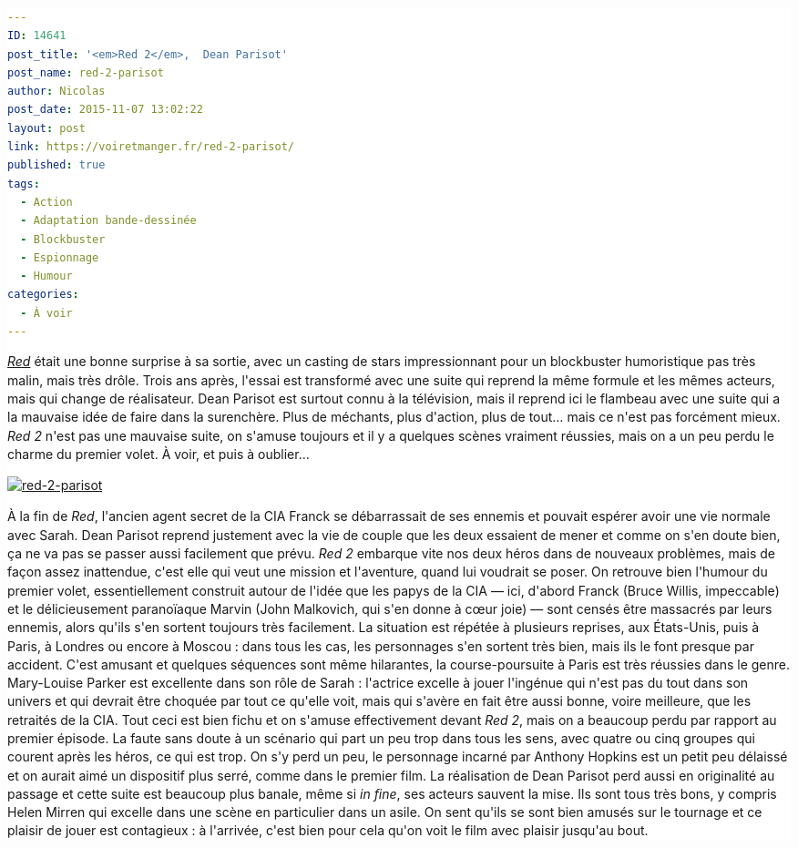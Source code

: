 ```yaml
---
ID: 14641
post_title: '<em>Red 2</em>,  Dean Parisot'
post_name: red-2-parisot
author: Nicolas
post_date: 2015-11-07 13:02:22
layout: post
link: https://voiretmanger.fr/red-2-parisot/
published: true
tags:
  - Action
  - Adaptation bande-dessinée
  - Blockbuster
  - Espionnage
  - Humour
categories:
  - À voir
---
```

[*Red*](https://voiretmanger.fr/red-schwentke/) était une bonne surprise à sa sortie, avec un casting de stars impressionnant pour un blockbuster humoristique pas très malin, mais très drôle. Trois ans après, l'essai est transformé avec une suite qui reprend la même formule et les mêmes acteurs, mais qui change de réalisateur. Dean Parisot est surtout connu à la télévision, mais il reprend ici le flambeau avec une suite qui a la mauvaise idée de faire dans la surenchère. Plus de méchants, plus d'action, plus de tout… mais ce n'est pas forcément mieux. *Red 2* n'est pas une mauvaise suite, on s'amuse toujours et il y a quelques scènes vraiment réussies, mais on a un peu perdu le charme du premier volet. À voir, et puis à oublier…

<a href="http://www.allocine.fr/film/fichefilm_gen_cfilm=189613.html" rel="attachment wp-att-14642"><img src="https://voiretmanger.fr/wp-content/uploads/2015/11/red-2-parisot.jpg" alt="red-2-parisot" width="1800" height="2446" class="aligncenter size-full wp-image-14642" /></a>

À la fin de *Red*, l'ancien agent secret de la CIA Franck se débarrassait de ses ennemis et pouvait espérer avoir une vie normale avec Sarah. Dean Parisot reprend justement avec la vie de couple que les deux essaient de mener et comme on s'en doute bien, ça ne va pas se passer aussi facilement que prévu. *Red 2* embarque vite nos deux héros dans de nouveaux problèmes, mais de façon assez inattendue, c'est elle qui veut une mission et l'aventure, quand lui voudrait se poser. On retrouve bien l'humour du premier volet, essentiellement construit autour de l'idée que les papys de la CIA — ici, d'abord Franck (Bruce Willis, impeccable) et le délicieusement paranoïaque Marvin (John Malkovich, qui s'en donne à cœur joie) — sont censés être massacrés par leurs ennemis, alors qu'ils s'en sortent toujours très facilement. La situation est répétée à plusieurs reprises, aux États-Unis, puis à Paris, à Londres ou encore à Moscou : dans tous les cas, les personnages s'en sortent très bien, mais ils le font presque par accident. C'est amusant et quelques séquences sont même hilarantes, la course-poursuite à Paris est très réussies dans le genre. Mary-Louise Parker est excellente dans son rôle de Sarah : l'actrice excelle à jouer l'ingénue qui n'est pas du tout dans son univers et qui devrait être choquée par tout ce qu'elle voit, mais qui s'avère en fait être aussi bonne, voire meilleure, que les retraités de la CIA. Tout ceci est bien fichu et on s'amuse effectivement devant *Red 2*, mais on a beaucoup perdu par rapport au premier épisode. La faute sans doute à un scénario qui part un peu trop dans tous les sens, avec quatre ou cinq groupes qui courent après les héros, ce qui est trop. On s'y perd un peu, le personnage incarné par Anthony Hopkins est un petit peu délaissé et on aurait aimé un dispositif plus serré, comme dans le premier film. La réalisation de Dean Parisot perd aussi en originalité au passage et cette suite est beaucoup plus banale, même si *in fine*, ses acteurs sauvent la mise. Ils sont tous très bons, y compris Helen Mirren qui excelle dans une scène en particulier dans un asile. On sent qu'ils se sont bien amusés sur le tournage et ce plaisir de jouer est contagieux : à l'arrivée, c'est bien pour cela qu'on voit le film avec plaisir jusqu'au bout.
